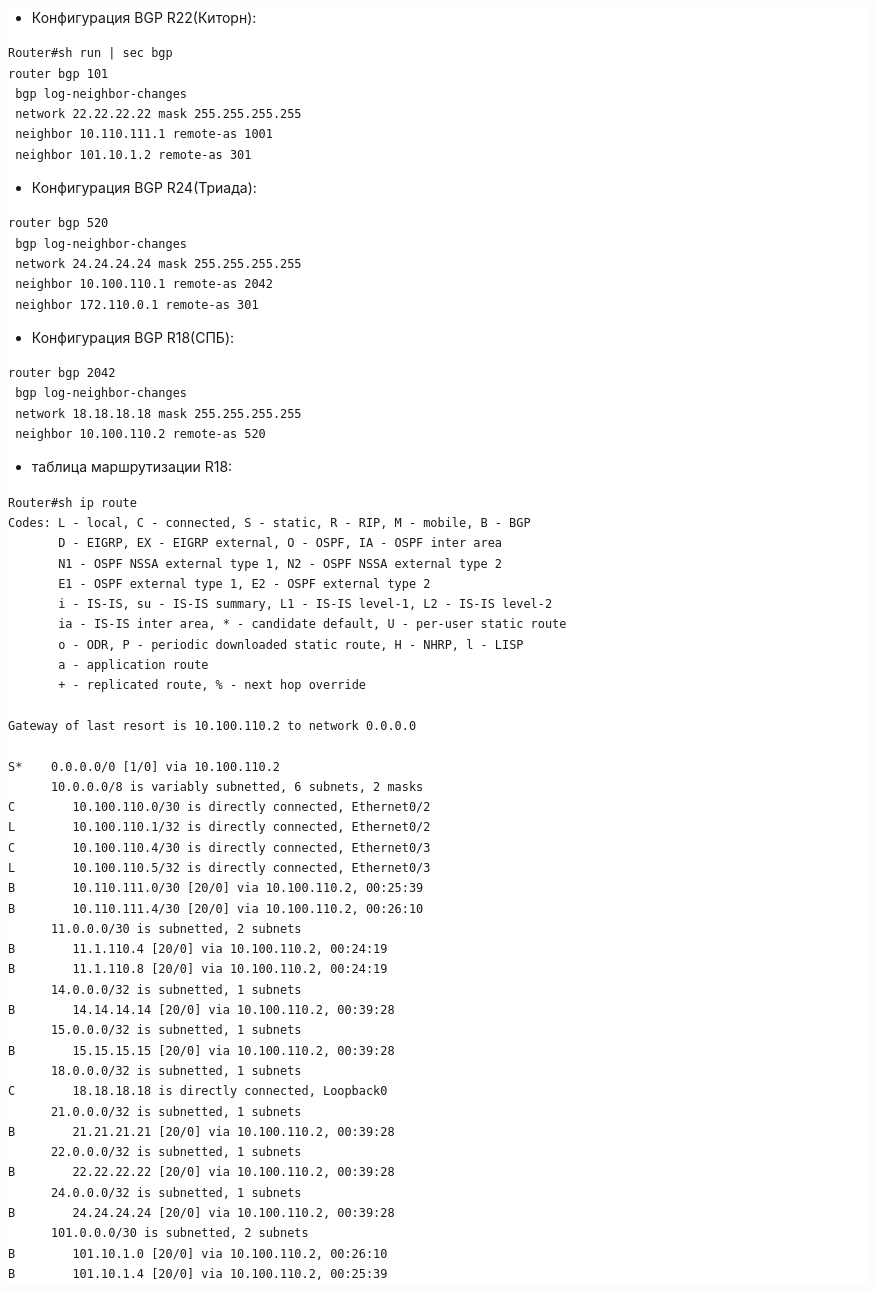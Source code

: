 - Конфигурация BGP R22(Киторн):
```
Router#sh run | sec bgp
router bgp 101
 bgp log-neighbor-changes
 network 22.22.22.22 mask 255.255.255.255
 neighbor 10.110.111.1 remote-as 1001
 neighbor 101.10.1.2 remote-as 301
```
- Конфигурация BGP R24(Триада):
```
router bgp 520
 bgp log-neighbor-changes
 network 24.24.24.24 mask 255.255.255.255
 neighbor 10.100.110.1 remote-as 2042
 neighbor 172.110.0.1 remote-as 301
```
- Конфигурация BGP R18(СПБ):
```
router bgp 2042
 bgp log-neighbor-changes
 network 18.18.18.18 mask 255.255.255.255
 neighbor 10.100.110.2 remote-as 520
```
- таблица маршрутизации R18:
```
Router#sh ip route
Codes: L - local, C - connected, S - static, R - RIP, M - mobile, B - BGP
       D - EIGRP, EX - EIGRP external, O - OSPF, IA - OSPF inter area 
       N1 - OSPF NSSA external type 1, N2 - OSPF NSSA external type 2
       E1 - OSPF external type 1, E2 - OSPF external type 2
       i - IS-IS, su - IS-IS summary, L1 - IS-IS level-1, L2 - IS-IS level-2
       ia - IS-IS inter area, * - candidate default, U - per-user static route
       o - ODR, P - periodic downloaded static route, H - NHRP, l - LISP
       a - application route
       + - replicated route, % - next hop override

Gateway of last resort is 10.100.110.2 to network 0.0.0.0

S*    0.0.0.0/0 [1/0] via 10.100.110.2
      10.0.0.0/8 is variably subnetted, 6 subnets, 2 masks
C        10.100.110.0/30 is directly connected, Ethernet0/2
L        10.100.110.1/32 is directly connected, Ethernet0/2
C        10.100.110.4/30 is directly connected, Ethernet0/3
L        10.100.110.5/32 is directly connected, Ethernet0/3
B        10.110.111.0/30 [20/0] via 10.100.110.2, 00:25:39
B        10.110.111.4/30 [20/0] via 10.100.110.2, 00:26:10
      11.0.0.0/30 is subnetted, 2 subnets
B        11.1.110.4 [20/0] via 10.100.110.2, 00:24:19
B        11.1.110.8 [20/0] via 10.100.110.2, 00:24:19
      14.0.0.0/32 is subnetted, 1 subnets
B        14.14.14.14 [20/0] via 10.100.110.2, 00:39:28
      15.0.0.0/32 is subnetted, 1 subnets
B        15.15.15.15 [20/0] via 10.100.110.2, 00:39:28
      18.0.0.0/32 is subnetted, 1 subnets
C        18.18.18.18 is directly connected, Loopback0
      21.0.0.0/32 is subnetted, 1 subnets
B        21.21.21.21 [20/0] via 10.100.110.2, 00:39:28
      22.0.0.0/32 is subnetted, 1 subnets
B        22.22.22.22 [20/0] via 10.100.110.2, 00:39:28
      24.0.0.0/32 is subnetted, 1 subnets
B        24.24.24.24 [20/0] via 10.100.110.2, 00:39:28
      101.0.0.0/30 is subnetted, 2 subnets
B        101.10.1.0 [20/0] via 10.100.110.2, 00:26:10
B        101.10.1.4 [20/0] via 10.100.110.2, 00:25:39
```